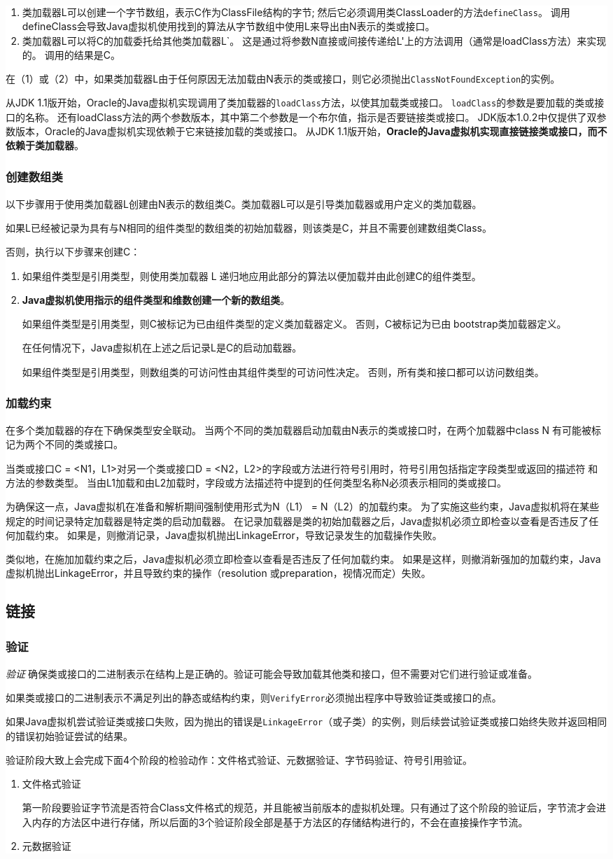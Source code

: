 1. 类加载器L可以创建一个字节数组，表示C作为ClassFile结构的字节; 然后它必须调用类ClassLoader的方法`defineClass`。 调用defineClass会导致Java虚拟机使用找到的算法从字节数组中使用L来导出由N表示的类或接口。
2. 类加载器L可以将C的加载委托给其他类加载器L`。 这是通过将参数N直接或间接传递给L'上的方法调用（通常是loadClass方法）来实现的。 调用的结果是C。

在（1）或（2）中，如果类加载器L由于任何原因无法加载由N表示的类或接口，则它必须抛出`ClassNotFoundException`的实例。

从JDK 1.1版开始，Oracle的Java虚拟机实现调用了类加载器的`loadClass`方法，以使其加载类或接口。 `loadClass`的参数是要加载的类或接口的名称。 还有loadClass方法的两个参数版本，其中第二个参数是一个布尔值，指示是否要链接类或接口。 JDK版本1.0.2中仅提供了双参数版本，Oracle的Java虚拟机实现依赖于它来链接加载的类或接口。 从JDK 1.1版开始，**Oracle的Java虚拟机实现直接链接类或接口，而不依赖于类加载器**。

### 创建数组类

以下步骤用于使用类加载器L创建由N表示的数组类C。类加载器L可以是引导类加载器或用户定义的类加载器。

如果L已经被记录为具有与N相同的组件类型的数组类的初始加载器，则该类是C，并且不需要创建数组类Class。

否则，执行以下步骤来创建C：

1. 如果组件类型是引用类型，则使用类加载器 L 递归地应用此部分的算法以便加载并由此创建C的组件类型。

2. **Java虚拟机使用指示的组件类型和维数创建一个新的数组类**。

   如果组件类型是引用类型，则C被标记为已由组件类型的定义类加载器定义。 否则，C被标记为已由 bootstrap类加载器定义。

   在任何情况下，Java虚拟机在上述之后记录L是C的启动加载器。

   如果组件类型是引用类型，则数组类的可访问性由其组件类型的可访问性决定。 否则，所有类和接口都可以访问数组类。

### 加载约束

在多个类加载器的存在下确保类型安全联动。 当两个不同的类加载器启动加载由N表示的类或接口时，在两个加载器中class N 有可能被标记为两个不同的类或接口。

当类或接口C = <N1，L1>对另一个类或接口D = <N2，L2>的字段或方法进行符号引用时，符号引用包括指定字段类型或返回的描述符 和方法的参数类型。 当由L1加载和由L2加载时，字段或方法描述符中提到的任何类型名称N必须表示相同的类或接口。

为确保这一点，Java虚拟机在准备和解析期间强制使用形式为N（L1） = N（L2）的加载约束。 为了实施这些约束，Java虚拟机将在某些规定的时间记录特定加载器是特定类的启动加载器。 在记录加载器是类的初始加载器之后，Java虚拟机必须立即检查以查看是否违反了任何加载约束。 如果是，则撤消记录，Java虚拟机抛出LinkageError，导致记录发生的加载操作失败。

类似地，在施加加载约束之后，Java虚拟机必须立即检查以查看是否违反了任何加载约束。 如果是这样，则撤消新强加的加载约束，Java虚拟机抛出LinkageError，并且导致约束的操作（resolution 或preparation，视情况而定）失败。

## 链接

### 验证

*验证* 确保类或接口的二进制表示在结构上是正确的。验证可能会导致加载其他类和接口，但不需要对它们进行验证或准备。

如果类或接口的二进制表示不满足列出的静态或结构约束，则`VerifyError`必须抛出程序中导致验证类或接口的点。

如果Java虚拟机尝试验证类或接口失败，因为抛出的错误是`LinkageError`（或子类）的实例，则后续尝试验证类或接口始终失败并返回相同的错误初始验证尝试的结果。

验证阶段大致上会完成下面4个阶段的检验动作：文件格式验证、元数据验证、字节码验证、符号引用验证。

1. 文件格式验证

   第一阶段要验证字节流是否符合Class文件格式的规范，并且能被当前版本的虚拟机处理。只有通过了这个阶段的验证后，字节流才会进入内存的方法区中进行存储，所以后面的3个验证阶段全部是基于方法区的存储结构进行的，不会在直接操作字节流。

2. 元数据验证

